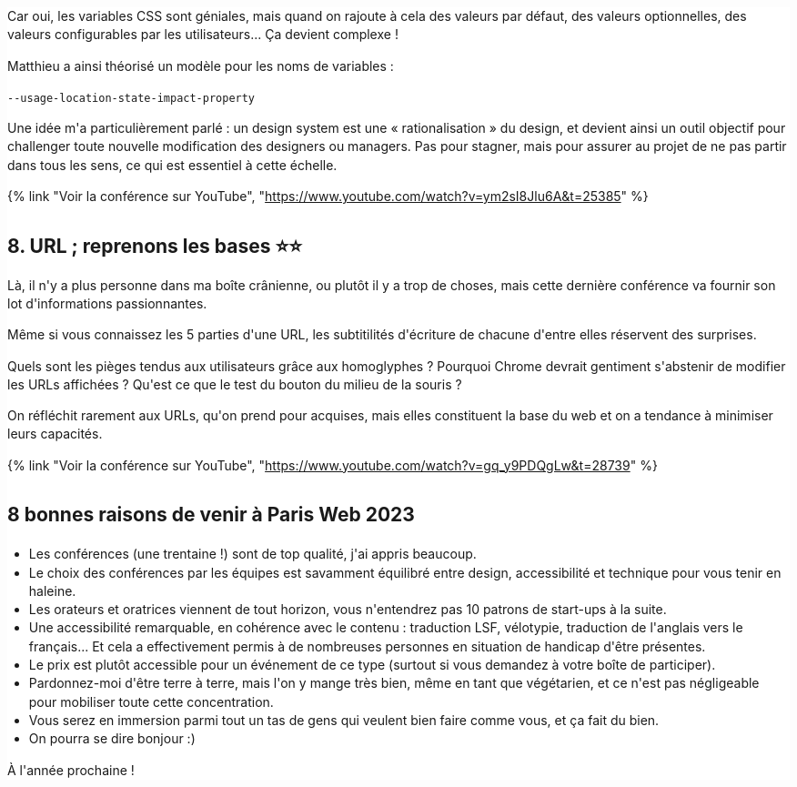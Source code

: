 Car oui, les variables CSS sont géniales, mais quand on rajoute à cela des valeurs par défaut, des valeurs optionnelles, des valeurs configurables par les utilisateurs... Ça devient complexe !

Matthieu a ainsi théorisé un modèle pour les noms de variables :

```
--usage-location-state-impact-property
```

Une idée m'a particulièrement parlé : un design system est une « rationalisation » du design, et devient ainsi un outil objectif pour challenger toute nouvelle modification des designers ou managers. Pas pour stagner, mais pour assurer au projet de ne pas partir dans tous les sens, ce qui est essentiel à cette échelle.

{% link "Voir la conférence sur YouTube", "https://www.youtube.com/watch?v=ym2sI8Jlu6A&t=25385" %}

## 8. URL ; reprenons les bases&nbsp;⭐⭐

Là, il n'y a plus personne dans ma boîte crânienne, ou plutôt il y a trop de choses, mais cette dernière conférence va fournir son lot d'informations passionnantes.

Même si vous connaissez les 5 parties d'une URL, les subtitilités d'écriture de chacune d'entre elles réservent des surprises.

Quels sont les pièges tendus aux utilisateurs grâce aux homoglyphes ? Pourquoi Chrome devrait gentiment s'abstenir de modifier les URLs affichées ? Qu'est ce que le test du bouton du milieu de la souris ?

On réfléchit rarement aux URLs, qu'on prend pour acquises, mais elles constituent la base du web et on a tendance à minimiser leurs capacités.

{% link "Voir la conférence sur YouTube", "https://www.youtube.com/watch?v=gq_y9PDQgLw&t=28739" %}

## 8 bonnes raisons de venir à Paris Web 2023

- Les conférences (une trentaine !) sont de top qualité, j'ai appris beaucoup.
- Le choix des conférences par les équipes est savamment équilibré entre design, accessibilité et technique pour vous tenir en haleine.
- Les orateurs et oratrices viennent de tout horizon, vous n'entendrez pas 10 patrons de start-ups à la suite.
- Une accessibilité remarquable, en cohérence avec le contenu : traduction LSF, vélotypie, traduction de l'anglais vers le français... Et cela a effectivement permis à de nombreuses personnes en situation de handicap d'être présentes.
- Le prix est plutôt accessible pour un événement de ce type (surtout si vous demandez à votre boîte de participer).
- Pardonnez-moi d'être terre à terre, mais l'on y mange très bien, même en tant que végétarien, et ce n'est pas négligeable pour mobiliser toute cette concentration.
- Vous serez en immersion parmi tout un tas de gens qui veulent bien faire comme vous, et ça fait du bien.
- On pourra se dire bonjour :)

À l'année prochaine !